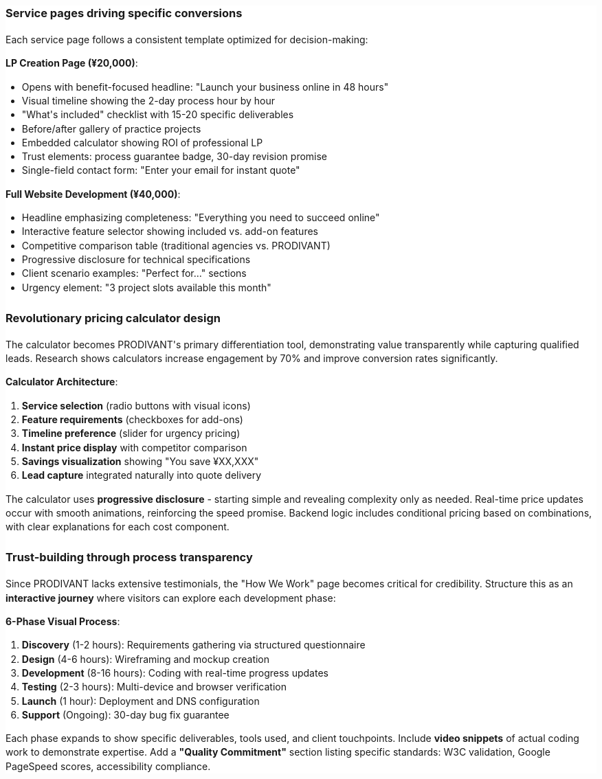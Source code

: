 ### Service pages driving specific conversions

Each service page follows a consistent template optimized for decision-making:

**LP Creation Page (¥20,000)**:
- Opens with benefit-focused headline: "Launch your business online in 48 hours"
- Visual timeline showing the 2-day process hour by hour
- "What's included" checklist with 15-20 specific deliverables
- Before/after gallery of practice projects
- Embedded calculator showing ROI of professional LP
- Trust elements: process guarantee badge, 30-day revision promise
- Single-field contact form: "Enter your email for instant quote"

**Full Website Development (¥40,000)**:
- Headline emphasizing completeness: "Everything you need to succeed online"
- Interactive feature selector showing included vs. add-on features
- Competitive comparison table (traditional agencies vs. PRODIVANT)
- Progressive disclosure for technical specifications
- Client scenario examples: "Perfect for..." sections
- Urgency element: "3 project slots available this month"

### Revolutionary pricing calculator design

The calculator becomes PRODIVANT's primary differentiation tool, demonstrating value transparently while capturing qualified leads. Research shows calculators increase engagement by 70% and improve conversion rates significantly.

**Calculator Architecture**:
1. **Service selection** (radio buttons with visual icons)
2. **Feature requirements** (checkboxes for add-ons)
3. **Timeline preference** (slider for urgency pricing)
4. **Instant price display** with competitor comparison
5. **Savings visualization** showing "You save ¥XX,XXX"
6. **Lead capture** integrated naturally into quote delivery

The calculator uses **progressive disclosure** - starting simple and revealing complexity only as needed. Real-time price updates occur with smooth animations, reinforcing the speed promise. Backend logic includes conditional pricing based on combinations, with clear explanations for each cost component.

### Trust-building through process transparency

Since PRODIVANT lacks extensive testimonials, the "How We Work" page becomes critical for credibility. Structure this as an **interactive journey** where visitors can explore each development phase:

**6-Phase Visual Process**:
1. **Discovery** (1-2 hours): Requirements gathering via structured questionnaire
2. **Design** (4-6 hours): Wireframing and mockup creation
3. **Development** (8-16 hours): Coding with real-time progress updates
4. **Testing** (2-3 hours): Multi-device and browser verification
5. **Launch** (1 hour): Deployment and DNS configuration
6. **Support** (Ongoing): 30-day bug fix guarantee

Each phase expands to show specific deliverables, tools used, and client touchpoints. Include **video snippets** of actual coding work to demonstrate expertise. Add a **"Quality Commitment"** section listing specific standards: W3C validation, Google PageSpeed scores, accessibility compliance.

